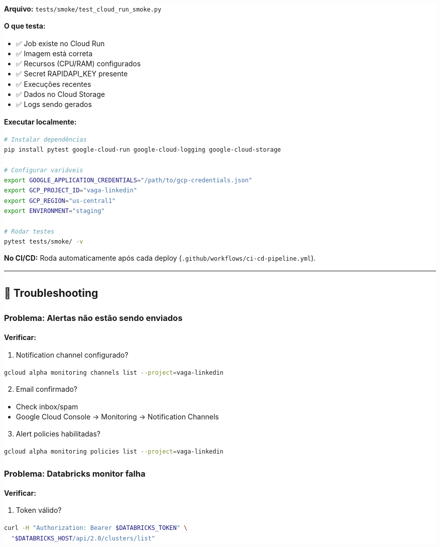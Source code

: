 **Arquivo:** `tests/smoke/test_cloud_run_smoke.py`

**O que testa:**
- ✅ Job existe no Cloud Run
- ✅ Imagem está correta
- ✅ Recursos (CPU/RAM) configurados
- ✅ Secret RAPIDAPI_KEY presente
- ✅ Execuções recentes
- ✅ Dados no Cloud Storage
- ✅ Logs sendo gerados

**Executar localmente:**
```bash
# Instalar dependências
pip install pytest google-cloud-run google-cloud-logging google-cloud-storage

# Configurar variáveis
export GOOGLE_APPLICATION_CREDENTIALS="/path/to/gcp-credentials.json"
export GCP_PROJECT_ID="vaga-linkedin"
export GCP_REGION="us-central1"
export ENVIRONMENT="staging"

# Rodar testes
pytest tests/smoke/ -v
```

**No CI/CD:**
Roda automaticamente após cada deploy (`.github/workflows/ci-cd-pipeline.yml`).

---

## 🔧 **Troubleshooting**

### **Problema: Alertas não estão sendo enviados**

**Verificar:**
1. Notification channel configurado?
```bash
gcloud alpha monitoring channels list --project=vaga-linkedin
```

2. Email confirmado?
- Check inbox/spam
- Google Cloud Console → Monitoring → Notification Channels

3. Alert policies habilitadas?
```bash
gcloud alpha monitoring policies list --project=vaga-linkedin
```

### **Problema: Databricks monitor falha**

**Verificar:**
1. Token válido?
```bash
curl -H "Authorization: Bearer $DATABRICKS_TOKEN" \
  "$DATABRICKS_HOST/api/2.0/clusters/list"
```
